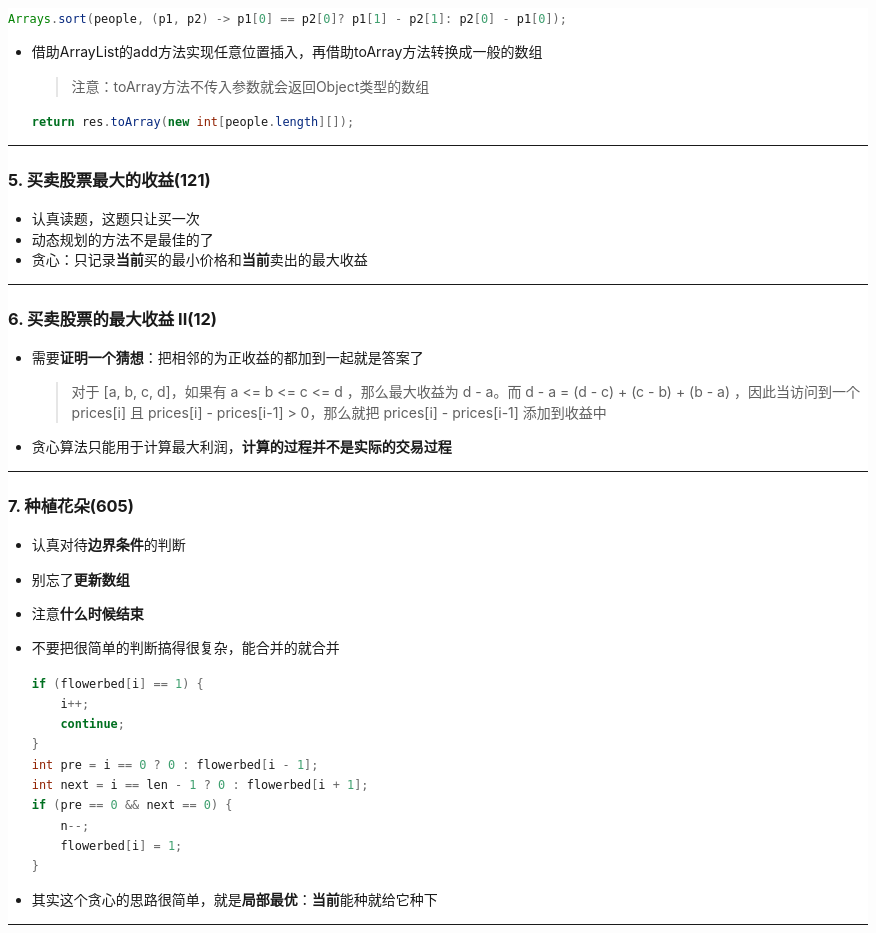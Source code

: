   ```java
  Arrays.sort(people, (p1, p2) -> p1[0] == p2[0]? p1[1] - p2[1]: p2[0] - p1[0]);
  ```

- 借助ArrayList的add方法实现任意位置插入，再借助toArray方法转换成一般的数组

  > 注意：toArray方法不传入参数就会返回Object类型的数组

  ```java
  return res.toArray(new int[people.length][]);
  ```

***

### 5. 买卖股票最大的收益(121)

- 认真读题，这题只让买一次
- 动态规划的方法不是最佳的了
- 贪心：只记录**当前**买的最小价格和**当前**卖出的最大收益

***

### 6. 买卖股票的最大收益 II(12)

- 需要**证明一个猜想**：把相邻的为正收益的都加到一起就是答案了

  > 对于 [a, b, c, d]，如果有 a <= b <= c <= d ，那么最大收益为 d - a。而 d - a = (d - c) + (c - b) + (b - a) ，因此当访问到一个 prices[i] 且 prices[i] - prices[i-1] > 0，那么就把 prices[i] - prices[i-1] 添加到收益中

- 贪心算法只能用于计算最大利润，**计算的过程并不是实际的交易过程**

***

### 7. 种植花朵(605)

- 认真对待**边界条件**的判断

- 别忘了**更新数组**

- 注意**什么时候结束**

- 不要把很简单的判断搞得很复杂，能合并的就合并

  ```java
  if (flowerbed[i] == 1) {
      i++;
      continue;
  }
  int pre = i == 0 ? 0 : flowerbed[i - 1];
  int next = i == len - 1 ? 0 : flowerbed[i + 1];
  if (pre == 0 && next == 0) {
      n--;
      flowerbed[i] = 1;
  }
  ```

- 其实这个贪心的思路很简单，就是**局部最优**：**当前**能种就给它种下

***
